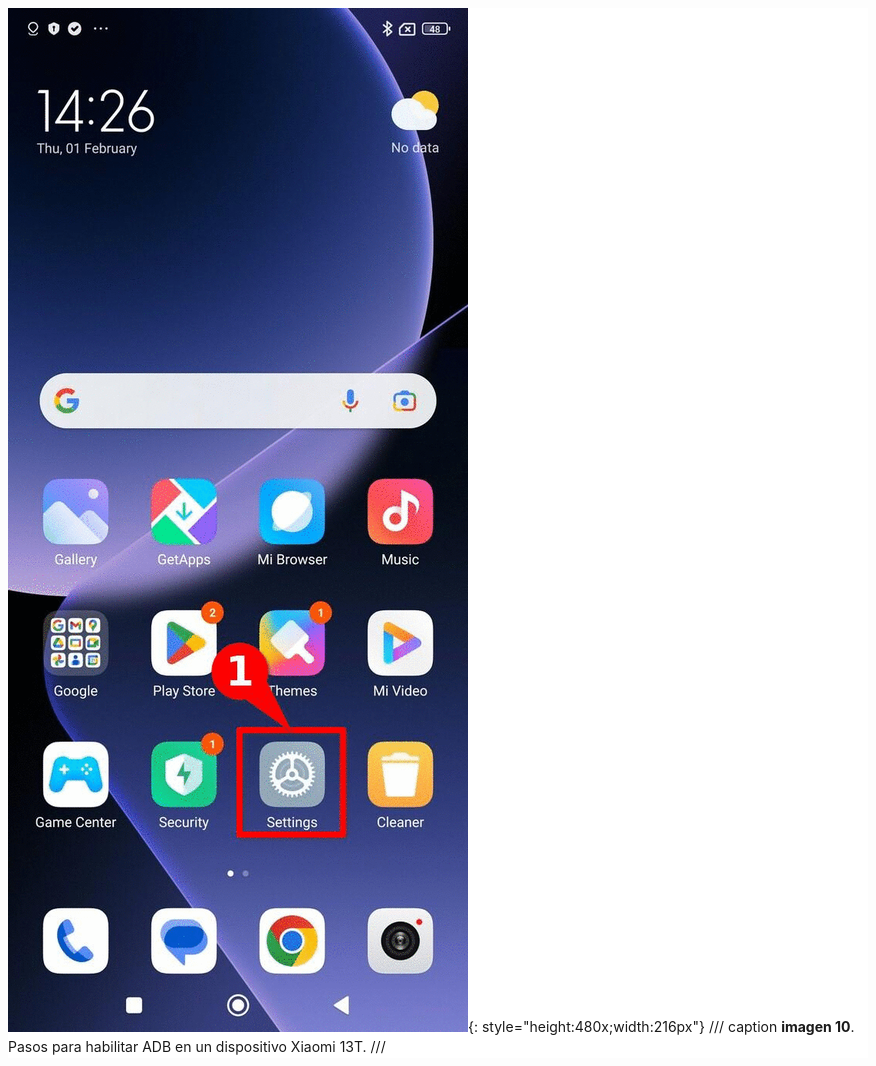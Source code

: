 ![Pasos para habilitar ADB en un dispositivo Xiaomi 13T.](../03-como-habilitar-adb/assets/activating-adb-xiaomi-13t.gif "imagen 10"){: style="height:480x;width:216px"}
/// caption
**imagen 10**. Pasos para habilitar ADB en un dispositivo Xiaomi 13T.
///

